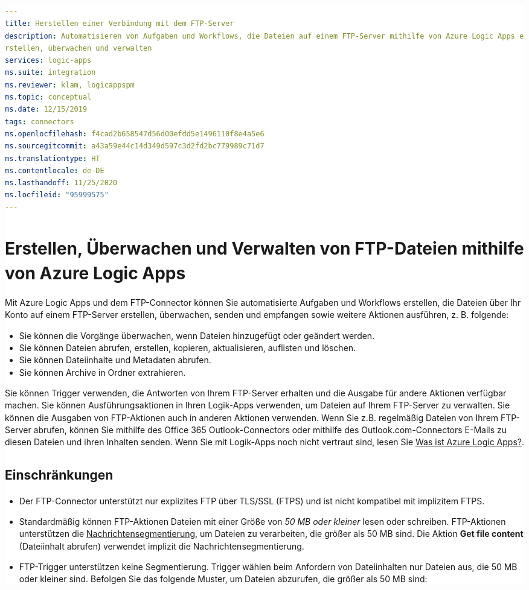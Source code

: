 ```yaml
---
title: Herstellen einer Verbindung mit dem FTP-Server
description: Automatisieren von Aufgaben und Workflows, die Dateien auf einem FTP-Server mithilfe von Azure Logic Apps erstellen, überwachen und verwalten
services: logic-apps
ms.suite: integration
ms.reviewer: klam, logicappspm
ms.topic: conceptual
ms.date: 12/15/2019
tags: connectors
ms.openlocfilehash: f4cad2b658547d56d00efdd5e1496110f8e4a5e6
ms.sourcegitcommit: a43a59e44c14d349d597c3d2fd2bc779989c71d7
ms.translationtype: HT
ms.contentlocale: de-DE
ms.lasthandoff: 11/25/2020
ms.locfileid: "95999575"
---
```

# <a name="create-monitor-and-manage-ftp-files-by-using-azure-logic-apps"></a>Erstellen, Überwachen und Verwalten von FTP-Dateien mithilfe von Azure Logic Apps

Mit Azure Logic Apps und dem FTP-Connector können Sie automatisierte Aufgaben und Workflows erstellen, die Dateien über Ihr Konto auf einem FTP-Server erstellen, überwachen, senden und empfangen sowie weitere Aktionen ausführen, z. B. folgende:

* Sie können die Vorgänge überwachen, wenn Dateien hinzugefügt oder geändert werden.
* Sie können Dateien abrufen, erstellen, kopieren, aktualisieren, auflisten und löschen.
* Sie können Dateiinhalte und Metadaten abrufen.
* Sie können Archive in Ordner extrahieren.

Sie können Trigger verwenden, die Antworten von Ihrem FTP-Server erhalten und die Ausgabe für andere Aktionen verfügbar machen. Sie können Ausführungsaktionen in Ihren Logik-Apps verwenden, um Dateien auf Ihrem FTP-Server zu verwalten. Sie können die Ausgaben von FTP-Aktionen auch in anderen Aktionen verwenden. Wenn Sie z.B. regelmäßig Dateien von Ihrem FTP-Server abrufen, können Sie mithilfe des Office 365 Outlook-Connectors oder mithilfe des Outlook.com-Connectors E-Mails zu diesen Dateien und ihren Inhalten senden. Wenn Sie mit Logik-Apps noch nicht vertraut sind, lesen Sie [Was ist Azure Logic Apps?](../logic-apps/logic-apps-overview.md).

## <a name="limitations"></a>Einschränkungen

* Der FTP-Connector unterstützt nur explizites FTP über TLS/SSL (FTPS) und ist nicht kompatibel mit implizitem FTPS.

* Standardmäßig können FTP-Aktionen Dateien mit einer Größe von *50 MB oder kleiner* lesen oder schreiben. FTP-Aktionen unterstützen die [Nachrichtensegmentierung](../logic-apps/logic-apps-handle-large-messages.md), um Dateien zu verarbeiten, die größer als 50 MB sind. Die Aktion **Get file content** (Dateiinhalt abrufen) verwendet implizit die Nachrichtensegmentierung.

* FTP-Trigger unterstützen keine Segmentierung. Trigger wählen beim Anfordern von Dateiinhalten nur Dateien aus, die 50 MB oder kleiner sind. Befolgen Sie das folgende Muster, um Dateien abzurufen, die größer als 50 MB sind:
